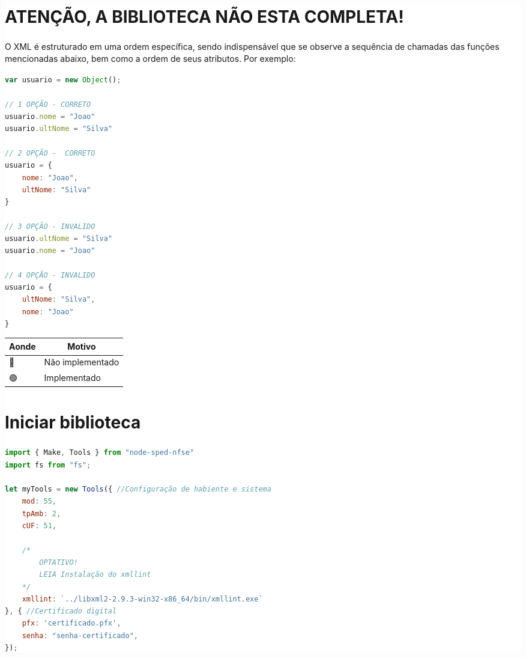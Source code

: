 # ATENÇÃO, A BIBLIOTECA NÃO ESTA COMPLETA!
O XML é estruturado em uma ordem específica, sendo indispensável que se observe a sequência de chamadas das funções mencionadas abaixo, bem como a ordem de seus atributos. Por exemplo:
```javascript
var usuario = new Object();

// 1 OPÇÃO - CORRETO
usuario.nome = "Joao"
usuario.ultNome = "Silva"

// 2 OPÇÃO -  CORRETO
usuario = {
    nome: "Joao",
    ultNome: "Silva"
}

// 3 OPÇÃO - INVALIDO
usuario.ultNome = "Silva"
usuario.nome = "Joao"

// 4 OPÇÃO - INVALIDO
usuario = {
    ultNome: "Silva",
    nome: "Joao"
}
```

| Aonde | Motivo            |
|-------|-------------------|
| 🔴    | Não implementado  |
| 🟢    | Implementado      |

# Iniciar biblioteca
```javascript
import { Make, Tools } from "node-sped-nfse"
import fs from "fs";

let myTools = new Tools({ //Configuração de habiente e sistema
    mod: 55,
    tpAmb: 2,
    cUF: 51,

    /*
        OPTATIVO!
        LEIA Instalação do xmllint
    */
    xmllint: `../libxml2-2.9.3-win32-x86_64/bin/xmllint.exe`
}, { //Certificado digital
    pfx: 'certificado.pfx',
    senha: "senha-certificado",
});
```
